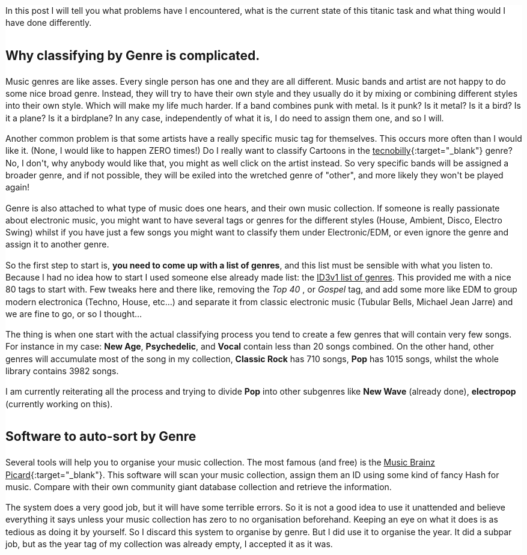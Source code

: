 In this post I will tell you what problems have I encountered, what is the current state of this titanic task and what thing would I have done differently.

## Why classifying by Genre is complicated.

Music genres are like asses. Every single person has one and they are all different. Music bands and artist are not happy to do some nice broad genre. Instead, they will try to have their own style and they usually do it by mixing or combining different styles into their own style. Which will make my life much harder. If a band combines punk with metal. Is it punk? Is it metal? Is it a bird? Is it a plane? Is it a birdplane? In any case, independently of what it is, I do need to assign them one, and so I will.



<div class="x-frame video" data-video="https://www.youtube.com/watch?v=Vx6hmUv06tg"> </div>

Another common problem is that some artists have a really specific music tag for themselves. This occurs more often than I would like it. (None, I would like to happen ZERO times!) Do I really want to classify Cartoons in the [tecnobilly](https://www.last.fm/tag/technobilly){:target="_blank"} genre? No, I don't, why anybody would like that, you might as well click on the artist instead. So very specific bands will be assigned a broader genre, and if not possible, they will be exiled into the wretched genre of "other", and more likely they won't be played again!

Genre is also attached to what type of music does one hears, and their own music collection. If someone is really passionate about electronic music, you might want to have several tags or genres for the different styles (House, Ambient, Disco, Electro Swing) whilst if you have just a few songs you might want to classify them under Electronic/EDM, or even ignore the genre and assign it to another genre.

So the first step to start is, **you need to come up with a list of genres**, and this list must be sensible with what you listen to. Because I had no idea how to start I used someone else already made list: the [ID3v1 list of genres](https://en.wikipedia.org/wiki/List_of_ID3v1_Genres). This provided me with a nice 80 tags to start with. Few tweaks here and there like, removing the *Top 40* , or *Gospel* tag, and add some more like EDM to group modern electronica (Techno, House, etc...) and separate it from classic electronic music (Tubular Bells, Michael Jean Jarre) and we are fine to go, or so I thought...

The thing is when one start with the actual classifying process you tend to create a few genres that will contain very few songs. For instance in my case: **New Age**, **Psychedelic**, and **Vocal** contain less than 20 songs combined. On the other hand, other genres will accumulate most of the song in my collection, **Classic Rock** has 710 songs, **Pop** has 1015 songs, whilst the whole library contains 3982 songs.

I am currently reiterating all the process and trying to divide **Pop** into other subgenres like **New Wave** (already done), **electropop** (currently working on this).

## Software to auto-sort by Genre

Several tools will help you to organise your music collection. The most famous (and free) is the [Music Brainz Picard](https://picard.musicbrainz.org/){:target="_blank"}. This software will scan your music collection, assign them an ID using some kind of fancy Hash for music. Compare with their own community giant database collection and retrieve the information.

The system does a very good job, but it will have some terrible errors. So it is not a good idea to use it unattended and believe everything it says unless your music collection has zero to no organisation beforehand. Keeping an eye on what it does is as tedious as doing it by yourself. So I discard this system to organise by genre. But I did use it to organise the year. It did a subpar job, but as the year tag of my collection was already empty, I accepted it as it was.

